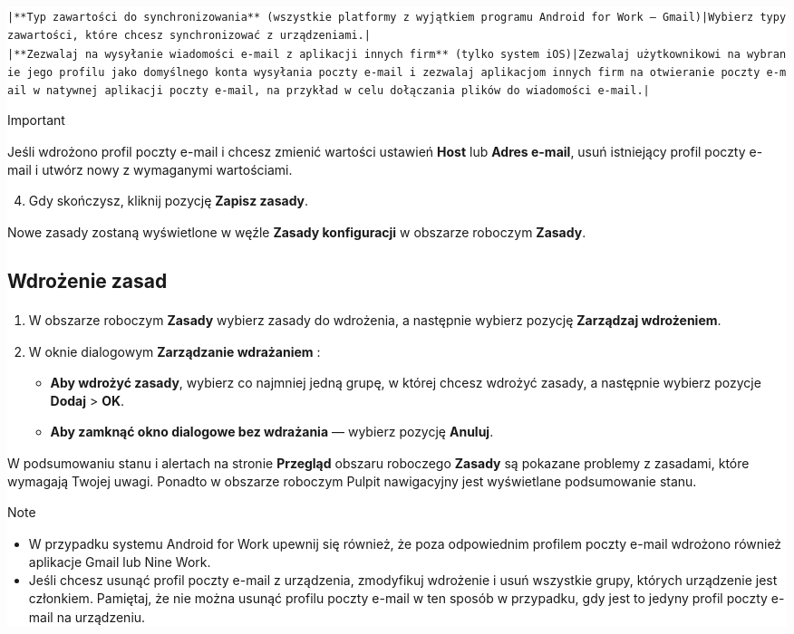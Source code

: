     |**Typ zawartości do synchronizowania** (wszystkie platformy z wyjątkiem programu Android for Work — Gmail)|Wybierz typy zawartości, które chcesz synchronizować z urządzeniami.|
    |**Zezwalaj na wysyłanie wiadomości e-mail z aplikacji innych firm** (tylko system iOS)|Zezwalaj użytkownikowi na wybranie jego profilu jako domyślnego konta wysyłania poczty e-mail i zezwalaj aplikacjom innych firm na otwieranie poczty e-mail w natywnej aplikacji poczty e-mail, na przykład w celu dołączania plików do wiadomości e-mail.|

> [!IMPORTANT]
>
> Jeśli wdrożono profil poczty e-mail i chcesz zmienić wartości ustawień **Host** lub **Adres e-mail**, usuń istniejący profil poczty e-mail i utwórz nowy z wymaganymi wartościami.

4.  Gdy skończysz, kliknij pozycję **Zapisz zasady**.

Nowe zasady zostaną wyświetlone w węźle **Zasady konfiguracji** w obszarze roboczym **Zasady**.

## <a name="deploy-the-policy"></a>Wdrożenie zasad

1.  W obszarze roboczym **Zasady** wybierz zasady do wdrożenia, a następnie wybierz pozycję **Zarządzaj wdrożeniem**.

2.  W oknie dialogowym **Zarządzanie wdrażaniem** :

    -   **Aby wdrożyć zasady**, wybierz co najmniej jedną grupę, w której chcesz wdrożyć zasady, a następnie wybierz pozycje **Dodaj** &gt; **OK**.

    -   **Aby zamknąć okno dialogowe bez wdrażania** — wybierz pozycję **Anuluj**.

W podsumowaniu stanu i alertach na stronie **Przegląd** obszaru roboczego **Zasady** są pokazane problemy z zasadami, które wymagają Twojej uwagi. Ponadto w obszarze roboczym Pulpit nawigacyjny jest wyświetlane podsumowanie stanu.

> [!NOTE]
> - W przypadku systemu Android for Work upewnij się również, że poza odpowiednim profilem poczty e-mail wdrożono również aplikacje Gmail lub Nine Work.
> - Jeśli chcesz usunąć profil poczty e-mail z urządzenia, zmodyfikuj wdrożenie i usuń wszystkie grupy, których urządzenie jest członkiem. Pamiętaj, że nie można usunąć profilu poczty e-mail w ten sposób w przypadku, gdy jest to jedyny profil poczty e-mail na urządzeniu.

